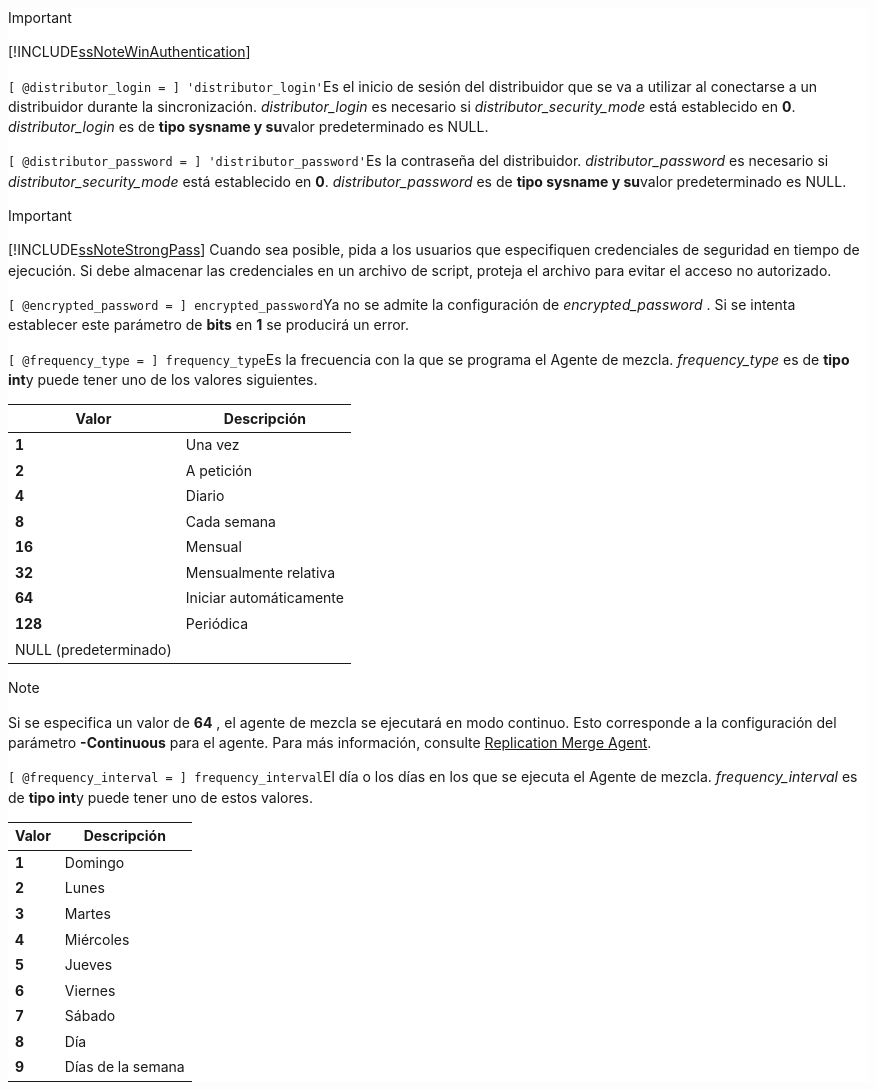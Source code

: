 > [!IMPORTANT]  
>  [!INCLUDE[ssNoteWinAuthentication](../../includes/ssnotewinauthentication-md.md)]  
  
`[ @distributor_login = ] 'distributor_login'`Es el inicio de sesión del distribuidor que se va a utilizar al conectarse a un distribuidor durante la sincronización. *distributor_login* es necesario si *distributor_security_mode* está establecido en **0**. *distributor_login* es de **tipo sysname y su**valor predeterminado es NULL.  
  
`[ @distributor_password = ] 'distributor_password'`Es la contraseña del distribuidor. *distributor_password* es necesario si *distributor_security_mode* está establecido en **0**. *distributor_password* es de **tipo sysname y su**valor predeterminado es NULL.  
  
> [!IMPORTANT]  
>  [!INCLUDE[ssNoteStrongPass](../../includes/ssnotestrongpass-md.md)] Cuando sea posible, pida a los usuarios que especifiquen credenciales de seguridad en tiempo de ejecución. Si debe almacenar las credenciales en un archivo de script, proteja el archivo para evitar el acceso no autorizado.  
  
`[ @encrypted_password = ] encrypted_password`Ya no se admite la configuración de *encrypted_password* . Si se intenta establecer este parámetro de **bits** en **1** se producirá un error.  
  
`[ @frequency_type = ] frequency_type`Es la frecuencia con la que se programa el Agente de mezcla. *frequency_type* es de **tipo int**y puede tener uno de los valores siguientes.  
  
|Valor|Descripción|  
|-----------|-----------------|  
|**1**|Una vez|  
|**2**|A petición|  
|**4**|Diario|  
|**8**|Cada semana|  
|**16**|Mensual|  
|**32**|Mensualmente relativa|  
|**64**|Iniciar automáticamente|  
|**128**|Periódica|  
|NULL (predeterminado)||  
  
> [!NOTE]  
>  Si se especifica un valor de **64** , el agente de mezcla se ejecutará en modo continuo. Esto corresponde a la configuración del parámetro **-Continuous** para el agente. Para más información, consulte [Replication Merge Agent](../../relational-databases/replication/agents/replication-merge-agent.md).  
  
`[ @frequency_interval = ] frequency_interval`El día o los días en los que se ejecuta el Agente de mezcla. *frequency_interval* es de **tipo int**y puede tener uno de estos valores.  
  
|Valor|Descripción|  
|-----------|-----------------|  
|**1**|Domingo|  
|**2**|Lunes|  
|**3**|Martes|  
|**4**|Miércoles|  
|**5**|Jueves|  
|**6**|Viernes|  
|**7**|Sábado|  
|**8**|Día|  
|**9**|Días de la semana|  
